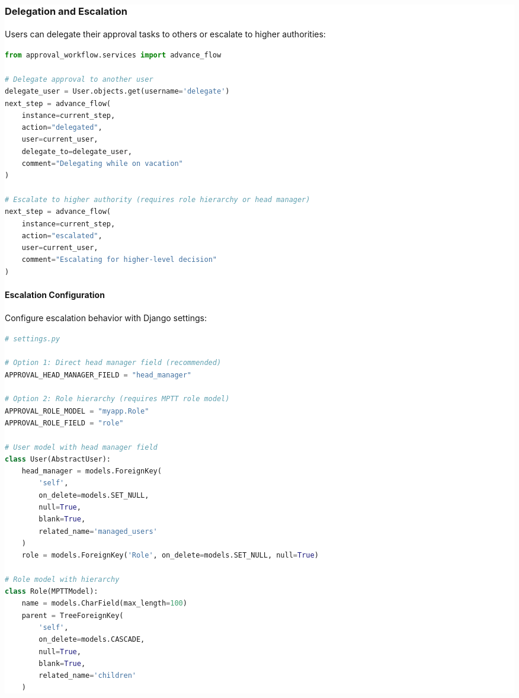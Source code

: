 
### Delegation and Escalation

Users can delegate their approval tasks to others or escalate to higher authorities:

```python
from approval_workflow.services import advance_flow

# Delegate approval to another user
delegate_user = User.objects.get(username='delegate')
next_step = advance_flow(
    instance=current_step,
    action="delegated",
    user=current_user,
    delegate_to=delegate_user,
    comment="Delegating while on vacation"
)

# Escalate to higher authority (requires role hierarchy or head manager)
next_step = advance_flow(
    instance=current_step,
    action="escalated", 
    user=current_user,
    comment="Escalating for higher-level decision"
)
```

#### Escalation Configuration

Configure escalation behavior with Django settings:

```python
# settings.py

# Option 1: Direct head manager field (recommended)
APPROVAL_HEAD_MANAGER_FIELD = "head_manager"

# Option 2: Role hierarchy (requires MPTT role model)
APPROVAL_ROLE_MODEL = "myapp.Role"
APPROVAL_ROLE_FIELD = "role"

# User model with head manager field
class User(AbstractUser):
    head_manager = models.ForeignKey(
        'self', 
        on_delete=models.SET_NULL, 
        null=True, 
        blank=True,
        related_name='managed_users'
    )
    role = models.ForeignKey('Role', on_delete=models.SET_NULL, null=True)

# Role model with hierarchy
class Role(MPTTModel):
    name = models.CharField(max_length=100)
    parent = TreeForeignKey(
        'self', 
        on_delete=models.CASCADE, 
        null=True, 
        blank=True, 
        related_name='children'
    )
```
